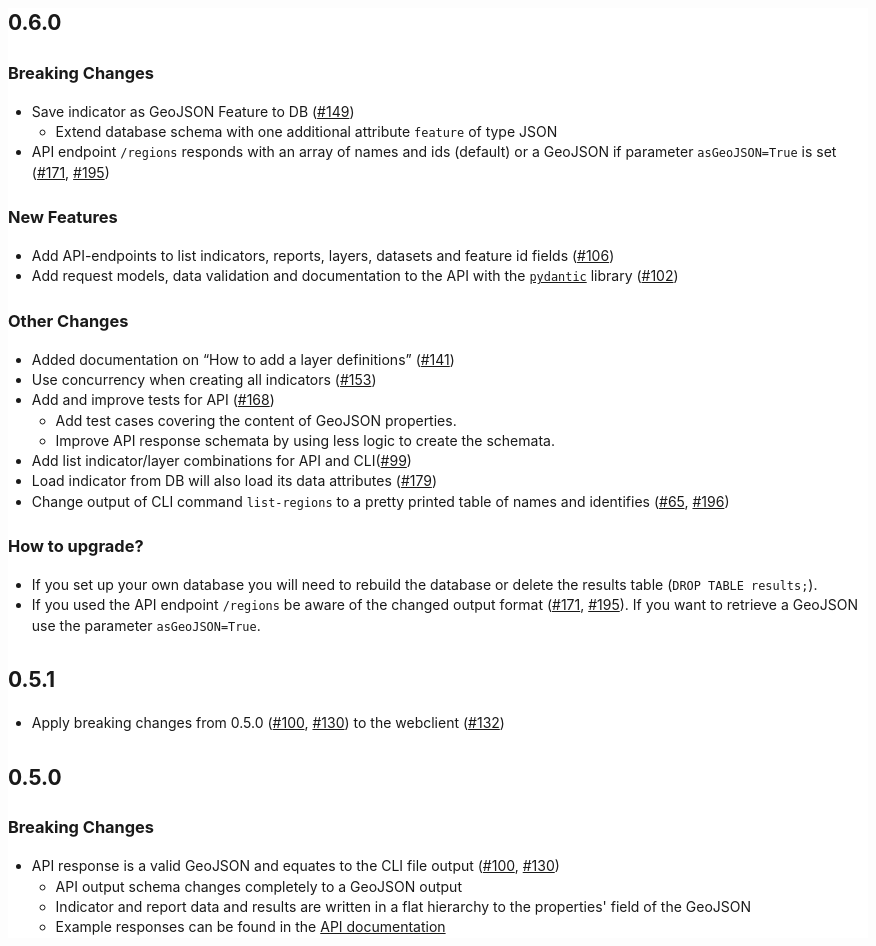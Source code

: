 [#137]: https://github.com/GIScience/ohsome-quality-analyst/issues/137
[#178]: https://github.com/GIScience/ohsome-quality-analyst/pull/178
[#186]: https://github.com/GIScience/ohsome-quality-analyst/pull/186
[#190]: https://github.com/GIScience/ohsome-quality-analyst/pull/190
[#199]: https://github.com/GIScience/ohsome-quality-analyst/pull/199
[#204]: https://github.com/GIScience/ohsome-quality-analyst/pull/204


## 0.6.0

### Breaking Changes

- Save indicator as GeoJSON Feature to DB ([#149])
    - Extend database schema with one additional attribute `feature` of type JSON
- API endpoint `/regions` responds with an array of names and ids (default) or a GeoJSON if parameter `asGeoJSON=True` is set ([#171], [#195])

### New Features

- Add API-endpoints to list indicators, reports, layers, datasets and feature id fields ([#106])
- Add request models, data validation and documentation to the API with the [`pydantic`] library ([#102])

### Other Changes

- Added documentation on “How to add a layer definitions” ([#141])
- Use concurrency when creating all indicators ([#153])
- Add and improve tests for API ([#168])
    - Add test cases covering the content of GeoJSON properties.
    - Improve API response schemata by using less logic to create the schemata.
- Add list indicator/layer combinations for API and CLI([#99])
- Load indicator from DB will also load its data attributes ([#179])
- Change output of CLI command `list-regions` to a pretty printed table of names and identifies ([#65], [#196])

### How to upgrade?

- If you set up your own database you will need to rebuild the database or delete the results table (`DROP TABLE results;`).
- If you used the API endpoint `/regions` be aware of the changed output format ([#171], [#195]). If you want to retrieve a GeoJSON use the parameter `asGeoJSON=True`.

[#65]: https://github.com/GIScience/ohsome-quality-analyst/issues/65
[#99]: https://github.com/GIScience/ohsome-quality-analyst/issues/99
[#102]: https://github.com/GIScience/ohsome-quality-analyst/pull/102
[#106]: https://github.com/GIScience/ohsome-quality-analyst/issues/106
[#141]: https://github.com/GIScience/ohsome-quality-analyst/pull/141
[#149]: https://github.com/GIScience/ohsome-quality-analyst/pull/149
[#153]: https://github.com/GIScience/ohsome-quality-analyst/pull/153
[#168]: https://github.com/GIScience/ohsome-quality-analyst/pull/168
[#171]: https://github.com/GIScience/ohsome-quality-analyst/issues/171
[#179]: https://github.com/GIScience/ohsome-quality-analyst/pull/179
[#195]: https://github.com/GIScience/ohsome-quality-analyst/pull/195
[#196]: https://github.com/GIScience/ohsome-quality-analyst/pull/196
[`pydantic`]: https://pydantic-docs.helpmanual.io/


## 0.5.1

- Apply breaking changes from 0.5.0 ([#100], [#130]) to the webclient ([#132])

[#132]: https://github.com/GIScience/ohsome-quality-analyst/pull/132


## 0.5.0

### Breaking Changes

- API response is a valid GeoJSON and equates to the CLI file output ([#100], [#130])
    - API output schema changes completely to a GeoJSON output
    - Indicator and report data and results are written in a flat hierarchy to the properties' field of the GeoJSON
    - Example responses can be found in the [API documentation](/docs/api.md)


[#852]: https://github.com/GIScience/ohsome-quality-api/pull/852
[#883]: https://github.com/GIScience/ohsome-quality-api/issues/883
[#893]: https://github.com/GIScience/ohsome-quality-api/pull/893
[#873]: https://github.com/GIScience/ohsome-quality-api/pull/873
[#878]: https://github.com/GIScience/ohsome-quality-api/issues/878
[#880]: https://github.com/GIScience/ohsome-quality-api/issues/880
[#882]: https://github.com/GIScience/ohsome-quality-api/issues/882
[#850]: https://github.com/GIScience/ohsome-quality-api/issue/850
[#877]: https://github.com/GIScience/ohsome-quality-api/issue/877
[#860]: https://github.com/GIScience/ohsome-quality-api/issues/860
[#865]: https://github.com/GIScience/ohsome-quality-api/pull/865
[#856]: https://github.com/GIScience/ohsome-quality-api/issues/856
[#848]: https://github.com/GIScience/ohsome-quality-api/pull/848
[#819]: https://github.com/GIScience/ohsome-quality-api/issues/819
[#821]: https://github.com/GIScience/ohsome-quality-api/issues/821
[#829]: https://github.com/GIScience/ohsome-quality-api/issues/829
[#831]: https://github.com/GIScience/ohsome-quality-api/issues/831
[#832]: https://github.com/GIScience/ohsome-quality-api/issues/832
[#673]: https://github.com/GIScience/ohsome-quality-api/issues/673
[#818]: https://github.com/GIScience/ohsome-quality-api/pull/818
[#820]: https://github.com/GIScience/ohsome-quality-api/issues/820
[#824]: https://github.com/GIScience/ohsome-quality-api/issues/824
[#826]: https://github.com/GIScience/ohsome-quality-api/issues/826
[#798]: https://github.com/GIScience/ohsome-quality-api/pull/798
[#800]: https://github.com/GIScience/ohsome-quality-api/pull/800
[#815]: https://github.com/GIScience/ohsome-quality-api/issues/815
[#810]: https://github.com/GIScience/ohsome-quality-api/pull/810
[#768]: https://github.com/GIScience/ohsome-quality-api/pull/768
[#775]: https://github.com/GIScience/ohsome-quality-api/pull/775
[#777]: https://github.com/GIScience/ohsome-quality-api/issues/777
[#778]: https://github.com/GIScience/ohsome-quality-api/issues/778
[#785]: https://github.com/GIScience/ohsome-quality-api/pull/785
[#786]: https://github.com/GIScience/ohsome-quality-api/issues/786
[#787]: https://github.com/GIScience/ohsome-quality-api/issues/787
[#788]: https://github.com/GIScience/ohsome-quality-api/issues/788
[#789]: https://github.com/GIScience/ohsome-quality-api/pull/789
[#790]: https://github.com/GIScience/ohsome-quality-api/pull/790
[#806]: https://github.com/GIScience/ohsome-quality-api/pull/806
[#754]: https://github.com/GIScience/ohsome-quality-api/pull/754
[#762]: https://github.com/GIScience/ohsome-quality-api/issues/762
[#765]: https://github.com/GIScience/ohsome-quality-api/issues/765
[ba279b2]: https://github.com/GIScience/ohsome-quality-api/commit/ba279b23b82404d9f6c377e2a34683b159803359
[#723]: https://github.com/GIScience/ohsome-quality-api/pull/723
[#739]: https://github.com/GIScience/ohsome-quality-api/pull/739
[#741]: https://github.com/GIScience/ohsome-quality-api/pull/741
[#743]: https://github.com/GIScience/ohsome-quality-api/pull/743
[#591]: https://github.com/GIScience/ohsome-quality-api/issues/591
[#718]: https://github.com/GIScience/ohsome-quality-api/pull/718
[#721]: https://github.com/GIScience/ohsome-quality-analyst/pull/721
[#685]: https://github.com/GIScience/ohsome-quality-api/pull/685
[#589]: https://github.com/GIScience/ohsome-quality-analyst/pull/589
[#600]: https://github.com/GIScience/ohsome-quality-analyst/pull/600
[#611]: https://github.com/GIScience/ohsome-quality-analyst/pull/611
[#630]: https://github.com/GIScience/ohsome-quality-analyst/pull/630
[#633]: https://github.com/GIScience/ohsome-quality-analyst/pull/633
[#634]: https://github.com/GIScience/ohsome-quality-analyst/pull/634
[#639]: https://github.com/GIScience/ohsome-quality-analyst/pull/639
[#642]: https://github.com/GIScience/ohsome-quality-analyst/pull/642
[#643]: https://github.com/GIScience/ohsome-quality-analyst/pull/643
[#644]: https://github.com/GIScience/ohsome-quality-analyst/pull/644
[#647]: https://github.com/GIScience/ohsome-quality-analyst/pull/647
[#649]: https://github.com/GIScience/ohsome-quality-analyst/pull/649
[#650]: https://github.com/GIScience/ohsome-quality-analyst/pull/650
[#653]: https://github.com/GIScience/ohsome-quality-analyst/pull/653
[#656]: https://github.com/GIScience/ohsome-quality-analyst/pull/656
[#658]: https://github.com/GIScience/ohsome-quality-analyst/pull/658
[#659]: https://github.com/GIScience/ohsome-quality-analyst/pull/659
[#667]: https://github.com/GIScience/ohsome-quality-analyst/pull/667
[#668]: https://github.com/GIScience/ohsome-quality-analyst/pull/668
[#669]: https://github.com/GIScience/ohsome-quality-analyst/pull/669
[#670]: https://github.com/GIScience/ohsome-quality-analyst/pull/670
[#388]: https://github.com/GIScience/ohsome-quality-analyst/pull/388
[#398]: https://github.com/GIScience/ohsome-quality-analyst/pull/398
[#481]: https://github.com/GIScience/ohsome-quality-analyst/pull/481
[#482]: https://github.com/GIScience/ohsome-quality-analyst/pull/482
[#483]: https://github.com/GIScience/ohsome-quality-analyst/pull/483
[#488]: https://github.com/GIScience/ohsome-quality-analyst/pull/488
[#498]: https://github.com/GIScience/ohsome-quality-analyst/pull/498
[#499]: https://github.com/GIScience/ohsome-quality-analyst/pull/499
[#500]: https://github.com/GIScience/ohsome-quality-analyst/pull/500
[#501]: https://github.com/GIScience/ohsome-quality-analyst/pull/501
[#503]: https://github.com/GIScience/ohsome-quality-analyst/pull/503
[#504]: https://github.com/GIScience/ohsome-quality-analyst/pull/504
[#512]: https://github.com/GIScience/ohsome-quality-analyst/pull/512
[#515]: https://github.com/GIScience/ohsome-quality-analyst/pull/515
[#516]: https://github.com/GIScience/ohsome-quality-analyst/pull/516
[#517]: https://github.com/GIScience/ohsome-quality-analyst/pull/517
[#519]: https://github.com/GIScience/ohsome-quality-analyst/pull/519
[#520]: https://github.com/GIScience/ohsome-quality-analyst/pull/520
[#521]: https://github.com/GIScience/ohsome-quality-analyst/pull/521
[#523]: https://github.com/GIScience/ohsome-quality-analyst/pull/523
[#524]: https://github.com/GIScience/ohsome-quality-analyst/pull/524
[#528]: https://github.com/GIScience/ohsome-quality-analyst/pull/528
[#529]: https://github.com/GIScience/ohsome-quality-analyst/pull/529
[#531]: https://github.com/GIScience/ohsome-quality-analyst/pull/531
[#533]: https://github.com/GIScience/ohsome-quality-analyst/pull/533
[#535]: https://github.com/GIScience/ohsome-quality-analyst/pull/535
[#536]: https://github.com/GIScience/ohsome-quality-analyst/pull/536
[#540]: https://github.com/GIScience/ohsome-quality-analyst/issues/540
[#543]: https://github.com/GIScience/ohsome-quality-analyst/pull/543
[#544]: https://github.com/GIScience/ohsome-quality-analyst/pull/544
[#545]: https://github.com/GIScience/ohsome-quality-analyst/pull/545
[#551]: https://github.com/GIScience/ohsome-quality-analyst/pull/551
[#552]: https://github.com/GIScience/ohsome-quality-analyst/pull/552
[#554]: https://github.com/GIScience/ohsome-quality-analyst/pull/554
[#556]: https://github.com/GIScience/ohsome-quality-analyst/pull/556
[#559]: https://github.com/GIScience/ohsome-quality-analyst/pull/559
[#561]: https://github.com/GIScience/ohsome-quality-analyst/pull/561
[#562]: https://github.com/GIScience/ohsome-quality-analyst/pull/562
[#563]: https://github.com/GIScience/ohsome-quality-analyst/pull/563
[#576]: https://github.com/GIScience/ohsome-quality-analyst/pull/576
[#578]: https://github.com/GIScience/ohsome-quality-analyst/pull/578
[#579]: https://github.com/GIScience/ohsome-quality-analyst/pull/579
[#581]: https://github.com/GIScience/ohsome-quality-analyst/pull/581
[#582]: https://github.com/GIScience/ohsome-quality-analyst/pull/582
[#583]: https://github.com/GIScience/ohsome-quality-analyst/pull/583
[#593]: https://github.com/GIScience/ohsome-quality-analyst/pull/593
[#598]: https://github.com/GIScience/ohsome-quality-analyst/pull/598
[#601]: https://github.com/GIScience/ohsome-quality-analyst/pull/601
[#603]: https://github.com/GIScience/ohsome-quality-analyst/pull/603
[#605]: https://github.com/GIScience/ohsome-quality-analyst/pull/605
[#625]: https://github.com/GIScience/ohsome-quality-analyst/pull/625
[#627]: https://github.com/GIScience/ohsome-quality-analyst/pull/627
[#537]: https://github.com/GIScience/ohsome-quality-analyst/issues/537
[#479]: https://github.com/GIScience/ohsome-quality-analyst/pull/479
[#442]: https://github.com/GIScience/ohsome-quality-analyst/pull/442
[#444]: https://github.com/GIScience/ohsome-quality-analyst/pull/444
[#455]: https://github.com/GIScience/ohsome-quality-analyst/pull/455
[#456]: https://github.com/GIScience/ohsome-quality-analyst/pull/456
[#457]: https://github.com/GIScience/ohsome-quality-analyst/pull/457
[#465]: https://github.com/GIScience/ohsome-quality-analyst/pull/465
[#466]: https://github.com/GIScience/ohsome-quality-analyst/pull/466
[#468]: https://github.com/GIScience/ohsome-quality-analyst/pull/468
[#312]: https://github.com/GIScience/ohsome-quality-analyst/pull/312
[#372]: https://github.com/GIScience/ohsome-quality-analyst/pull/372
[#432]: https://github.com/GIScience/ohsome-quality-analyst/pull/432
[#438]: https://github.com/GIScience/ohsome-quality-analyst/pull/438
[#274]: https://github.com/GIScience/ohsome-quality-analyst/pull/274
[#403]: https://github.com/GIScience/ohsome-quality-analyst/pull/403
[#416]: https://github.com/GIScience/ohsome-quality-analyst/pull/416
[#426]: https://github.com/GIScience/ohsome-quality-analyst/pull/426
[#427]: https://github.com/GIScience/ohsome-quality-analyst/pull/427
[#428]: https://github.com/GIScience/ohsome-quality-analyst/pull/428
[#255]: https://github.com/GIScience/ohsome-quality-analyst/pull/255
[#342]: https://github.com/GIScience/ohsome-quality-analyst/pull/342
[#356]: https://github.com/GIScience/ohsome-quality-analyst/pull/356
[#357]: https://github.com/GIScience/ohsome-quality-analyst/pull/357
[#369]: https://github.com/GIScience/ohsome-quality-analyst/pull/369
[#370]: https://github.com/GIScience/ohsome-quality-analyst/pull/370
[#375]: https://github.com/GIScience/ohsome-quality-analyst/pull/375
[#376]: https://github.com/GIScience/ohsome-quality-analyst/pull/376
[#380]: https://github.com/GIScience/ohsome-quality-analyst/pull/380
[#382]: https://github.com/GIScience/ohsome-quality-analyst/pull/382
[#383]: https://github.com/GIScience/ohsome-quality-analyst/pull/383
[#385]: https://github.com/GIScience/ohsome-quality-analyst/pull/385
[#392]: https://github.com/GIScience/ohsome-quality-analyst/pull/392
[#396]: https://github.com/GIScience/ohsome-quality-analyst/pull/396
[#397]: https://github.com/GIScience/ohsome-quality-analyst/pull/397
[#410]: https://github.com/GIScience/ohsome-quality-analyst/pull/410
[#379]: https://github.com/GIScience/ohsome-quality-analyst/pull/379
[#265]: https://github.com/GIScience/ohsome-quality-analyst/pull/265
[#272]: https://github.com/GIScience/ohsome-quality-analyst/pull/272
[#298]: https://github.com/GIScience/ohsome-quality-analyst/pull/298
[#299]: https://github.com/GIScience/ohsome-quality-analyst/pull/299
[#302]: https://github.com/GIScience/ohsome-quality-analyst/pull/302
[#303]: https://github.com/GIScience/ohsome-quality-analyst/pull/303
[#307]: https://github.com/GIScience/ohsome-quality-analyst/pull/307
[#310]: https://github.com/GIScience/ohsome-quality-analyst/pull/310
[#314]: https://github.com/GIScience/ohsome-quality-analyst/pull/314
[#330]: https://github.com/GIScience/ohsome-quality-analyst/pull/330
[#345]: https://github.com/GIScience/ohsome-quality-analyst/pull/345
[#346]: https://github.com/GIScience/ohsome-quality-analyst/pull/346
[#221]: https://github.com/GIScience/ohsome-quality-analyst/pull/221
[#227]: https://github.com/GIScience/ohsome-quality-analyst/pull/227
[#239]: https://github.com/GIScience/ohsome-quality-analyst/pull/239
[#242]: https://github.com/GIScience/ohsome-quality-analyst/pull/242
[#245]: https://github.com/GIScience/ohsome-quality-analyst/pull/245
[#246]: https://github.com/GIScience/ohsome-quality-analyst/pull/246
[#254]: https://github.com/GIScience/ohsome-quality-analyst/pull/254
[#266]: https://github.com/GIScience/ohsome-quality-analyst/pull/266
[#276]: https://github.com/GIScience/ohsome-quality-analyst/pull/276
[`rasterstats`]: https://github.com/perrygeo/python-rasterstats
[`openpoiservice`]: https://github.com/GIScience/openpoiservice
[#170]: https://github.com/GIScience/ohsome-quality-analyst/pull/170
[#223]: https://github.com/GIScience/ohsome-quality-analyst/pull/223
[#227]: https://github.com/GIScience/ohsome-quality-analyst/pull/227
[#237]: https://github.com/GIScience/ohsome-quality-analyst/pull/237
[`scipy`]: https://scipy.org/
[#62]: https://github.com/GIScience/ohsome-quality-analyst/issues/62
[#83]: https://github.com/GIScience/ohsome-quality-analyst/pull/83
[#90]: https://github.com/GIScience/ohsome-quality-analyst/issues/90
[#95]: https://github.com/GIScience/ohsome-quality-analyst/pull/95
[#96]: https://github.com/GIScience/ohsome-quality-analyst/pull/96
[#100]: https://github.com/GIScience/ohsome-quality-analyst/pull/100
[#101]: https://github.com/GIScience/ohsome-quality-analyst/pull/101
[#110]: https://github.com/GIScience/ohsome-quality-analyst/pull/110
[#112]: https://github.com/GIScience/ohsome-quality-analyst/pull/112
[#122]: https://github.com/GIScience/ohsome-quality-analyst/pull/122
[#123]: https://github.com/GIScience/ohsome-quality-analyst/pull/123
[#130]: https://github.com/GIScience/ohsome-quality-analyst/pull/130
[#134]: https://github.com/GIScience/ohsome-quality-analyst/pull/134
[#136]: https://github.com/GIScience/ohsome-quality-analyst/pull/136
[#4]: https://github.com/GIScience/ohsome-quality-analyst/issues/4
[#5]: https://github.com/GIScience/ohsome-quality-analyst/issues/5
[#26]: https://github.com/GIScience/ohsome-quality-analyst/issues/26
[#28]: https://github.com/GIScience/ohsome-quality-analyst/pull/28
[#29]: https://github.com/GIScience/ohsome-quality-analyst/pull/29
[#30]: https://github.com/GIScience/ohsome-quality-analyst/issues/30
[#37]: https://github.com/GIScience/ohsome-quality-analyst/pull/37
[#40]: https://github.com/GIScience/ohsome-quality-analyst/pull/40
[#53]: https://github.com/GIScience/ohsome-quality-analyst/pull/53
[#54]: https://github.com/GIScience/ohsome-quality-analyst/pull/54
[#55]: https://github.com/GIScience/ohsome-quality-analyst/pull/55
[#56]: https://github.com/GIScience/ohsome-quality-analyst/pull/56
[#57]: https://github.com/GIScience/ohsome-quality-analyst/pull/57
[#61]: https://github.com/GIScience/ohsome-quality-analyst/pull/61
[#68]: https://github.com/GIScience/ohsome-quality-analyst/pull/68
[#69]: https://github.com/GIScience/ohsome-quality-analyst/pull/69
[#86]: https://github.com/GIScience/ohsome-quality-analyst/pull/86
[PEP 8]: https://www.python.org/dev/peps/pep-0008/
[#19]: https://github.com/GIScience/ohsome-quality-analyst/pull/19
